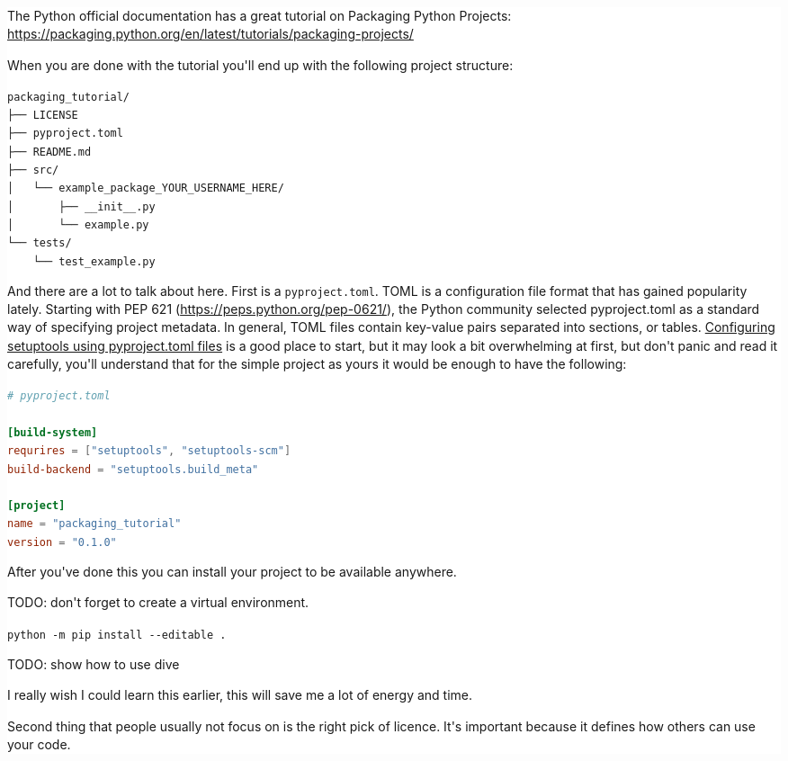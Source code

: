 The Python official documentation has a great tutorial on Packaging Python
Projects: https://packaging.python.org/en/latest/tutorials/packaging-projects/

When you are done with the tutorial you'll end up with the following project structure:

```
packaging_tutorial/
├── LICENSE
├── pyproject.toml
├── README.md
├── src/
│   └── example_package_YOUR_USERNAME_HERE/
│       ├── __init__.py
│       └── example.py
└── tests/
    └── test_example.py
``` 

And there are a lot to talk about here.
First is a `pyproject.toml`. TOML is a configuration file format that has gained popularity lately.
Starting with PEP 621 (https://peps.python.org/pep-0621/), the Python community selected pyproject.toml as a standard
way of specifying project metadata.
In general, TOML files contain key-value pairs separated into sections, or tables.
[Configuring setuptools using pyproject.toml files](https://setuptools.pypa.io/en/latest/userguide/pyproject_config.html)
is a good place to start, but it may look a bit overwhelming at first, but don't panic and read it carefully, you'll
understand that for the simple project as yours it would be enough to have the following:

```toml
# pyproject.toml

[build-system]
requrires = ["setuptools", "setuptools-scm"]
build-backend = "setuptools.build_meta"

[project]
name = "packaging_tutorial"
version = "0.1.0"
```

After you've done this you can install your project to be available anywhere.

TODO: don't forget to create a virtual environment.

```shell
python -m pip install --editable .
```

TODO: show how to use dive

I really wish I could learn this earlier, this will save me a lot of energy and time.

Second thing that people usually not focus on is the right pick of licence.
It's important because it defines how others can use your code.
